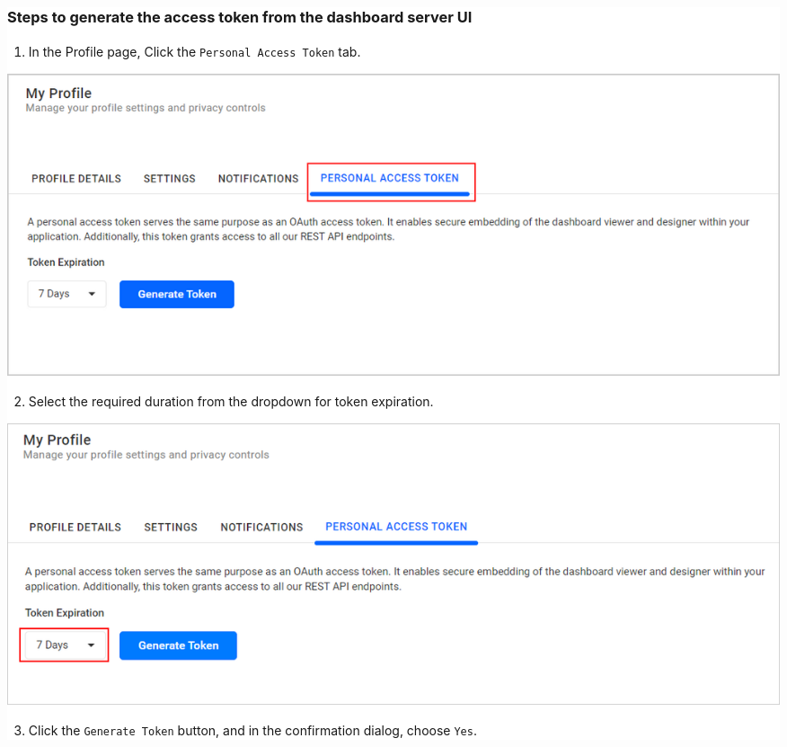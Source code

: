 ### Steps to generate the access token from the dashboard server UI

1. In the Profile page, Click the `Personal Access Token` tab.

![Personal Access Token](/static/assets/managing-resources/images/personal-access-token.png)

2. Select the required duration from the dropdown for token expiration.

![Token Expire Days DropDown](/static/assets/managing-resources/images/expire-dropdown.png)

3. Click the `Generate Token` button, and in the confirmation dialog, choose `Yes`.
